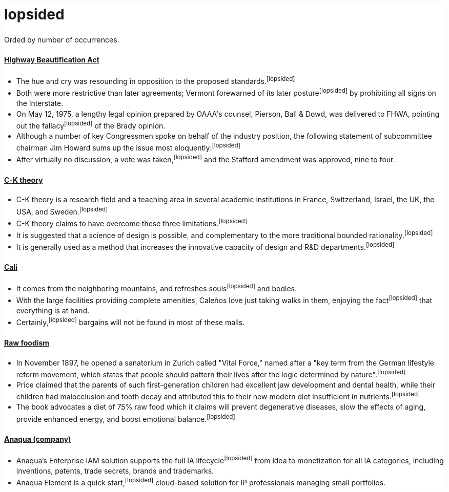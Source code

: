 #  lopsided
Orded by number of occurrences.

#### <a href="https://en.wikipedia.org/wiki/Highway_Beautification_Act">Highway Beautification Act</a>
- The hue and cry was resounding in opposition to the proposed standards.<sup>[lopsided]</sup>
- Both were more restrictive than later agreements; Vermont forewarned of its later posture<sup>[lopsided]</sup> by prohibiting all signs on the Interstate.
- On May 12, 1975, a lengthy legal opinion prepared by OAAA's counsel, Pierson, Ball &amp; Dowd, was delivered to FHWA, pointing out the fallacy<sup>[lopsided]</sup> of the Brady opinion.
- Although a number of key Congressmen spoke on behalf of the industry position, the following statement of subcommittee chairman Jim Howard sums up the issue most eloquently:<sup>[lopsided]</sup>
- After virtually no discussion, a vote was taken,<sup>[lopsided]</sup> and the Stafford amendment was approved, nine to four.

#### <a href="https://en.wikipedia.org/wiki/C-K_theory">C-K theory</a>
- C-K theory is a research field and a teaching area in several academic institutions in France, Switzerland, Israel, the UK, the USA, and Sweden.<sup>[lopsided]</sup>
- C-K theory claims to have overcome these three limitations.<sup>[lopsided]</sup>
- It is suggested that a science of design is possible, and complementary to the more traditional bounded rationality.<sup>[lopsided]</sup>
- It is generally used as a method that increases the innovative capacity of design and R&amp;D departments.<sup>[lopsided]</sup>

#### <a href="https://en.wikipedia.org/wiki/Cali">Cali</a>
- It comes from the neighboring mountains, and refreshes souls<sup>[lopsided]</sup> and bodies.
- With the large facilities providing complete amenities, Caleños love just taking walks in them, enjoying the fact<sup>[lopsided]</sup> that everything is at hand.
- Certainly,<sup>[lopsided]</sup> bargains will not be found in most of these malls.

#### <a href="https://en.wikipedia.org/wiki/Raw_foodism">Raw foodism</a>
- In November 1897, he opened a sanatorium in Zurich called "Vital Force," named after a "key term from the German lifestyle reform movement, which states that people should pattern their lives after the logic determined by nature".<sup>[lopsided]</sup>
- Price claimed that the parents of such first-generation children had excellent jaw development and dental health, while their children had malocclusion and tooth decay and attributed this to their new modern diet insufficient in nutrients.<sup>[lopsided]</sup>
- The book advocates a diet of 75% raw food which it claims will prevent degenerative diseases, slow the effects of aging, provide enhanced energy, and boost emotional balance.<sup>[lopsided]</sup>

#### <a href="https://en.wikipedia.org/wiki/Anaqua_(company)">Anaqua (company)</a>
- Anaqua’s Enterprise IAM solution supports the full IA lifecycle<sup>[lopsided]</sup> from idea to monetization for all IA categories, including inventions, patents, trade secrets, brands and trademarks.
- Anaqua Element is a quick start,<sup>[lopsided]</sup> cloud-based solution for IP professionals managing small portfolios.
